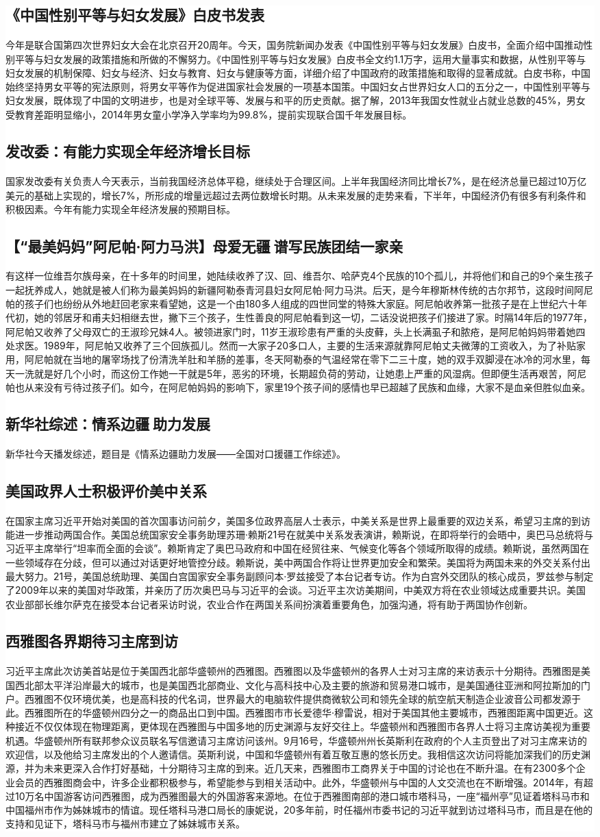 
## 《中国性别平等与妇女发展》白皮书发表


今年是联合国第四次世界妇女大会在北京召开20周年。今天，国务院新闻办发表《中国性别平等与妇女发展》白皮书，全面介绍中国推动性别平等与妇女发展的政策措施和所做的不懈努力。《中国性别平等与妇女发展》白皮书全文约1.1万字，运用大量事实和数据，从性别平等与妇女发展的机制保障、妇女与经济、妇女与教育、妇女与健康等方面，详细介绍了中国政府的政策措施和取得的显著成就。白皮书称，中国始终坚持男女平等的宪法原则，将男女平等作为促进国家社会发展的一项基本国策。中国妇女占世界妇女人口的五分之一，中国性别平等与妇女发展，既体现了中国的文明进步，也是对全球平等、发展与和平的历史贡献。据了解，2013年我国女性就业占就业总数的45%，男女受教育差距明显缩小，2014年男女童小学净入学率均为99.8%，提前实现联合国千年发展目标。


## 发改委：有能力实现全年经济增长目标


国家发改委有关负责人今天表示，当前我国经济总体平稳，继续处于合理区间。上半年我国经济同比增长7%，是在经济总量已超过10万亿美元的基础上实现的，增长7%，所形成的增量远超过去两位数增长时期。从未来发展的走势来看，下半年，中国经济仍有很多有利条件和积极因素。今年有能力实现全年经济发展的预期目标。


## 【“最美妈妈”阿尼帕·阿力马洪】母爱无疆 谱写民族团结一家亲


有这样一位维吾尔族母亲，在十多年的时间里，她陆续收养了汉、回、维吾尔、哈萨克4个民族的10个孤儿，并将他们和自己的9个亲生孩子一起抚养成人，她就是被人们称为最美妈妈的新疆阿勒泰青河县妇女阿尼帕·阿力马洪。后天，是今年穆斯林传统的古尔邦节，这段时间阿尼帕的孩子们也纷纷从外地赶回老家来看望她，这是一个由180多人组成的四世同堂的特殊大家庭。阿尼帕收养第一批孩子是在上世纪六十年代初，她的邻居牙和甫夫妇相继去世，撇下三个孩子，生性善良的阿尼帕看到这一切，二话没说把孩子们接进了家。时隔14年后的1977年，阿尼帕又收养了父母双亡的王淑珍兄妹4人。被领进家门时，11岁王淑珍患有严重的头皮藓，头上长满虱子和脓疮，是阿尼帕妈妈带着她四处求医。1989年，阿尼帕又收养了三个回族孤儿。然而一大家子20多口人，主要的生活来源就靠阿尼帕丈夫微薄的工资收入，为了补贴家用，阿尼帕就在当地的屠宰场找了份清洗羊肚和羊肠的差事，冬天阿勒泰的气温经常在零下二三十度，她的双手双脚浸在冰冷的河水里，每天一洗就是好几个小时，而这份工作她一干就是5年，恶劣的环境，长期超负荷的劳动，让她患上严重的风湿病。但即便生活再艰苦，阿尼帕也从来没有亏待过孩子们。如今，在阿尼帕妈妈的影响下，家里19个孩子间的感情也早已超越了民族和血缘，大家不是血亲但胜似血亲。


## 新华社综述：情系边疆 助力发展


新华社今天播发综述，题目是《情系边疆助力发展——全国对口援疆工作综述》。


## 美国政界人士积极评价美中关系


在国家主席习近平开始对美国的首次国事访问前夕，美国多位政界高层人士表示，中美关系是世界上最重要的双边关系，希望习主席的到访能进一步推动两国合作。美国总统国家安全事务助理苏珊·赖斯21号在就美中关系发表演讲，赖斯说，在即将举行的会晤中，奥巴马总统将与习近平主席举行“坦率而全面的会谈”。赖斯肯定了奥巴马政府和中国在经贸往来、气候变化等各个领域所取得的成绩。赖斯说，虽然两国在一些领域存在分歧，但可以通过对话更好地管控分歧。赖斯说，美中两国合作将让世界更加安全和繁荣。美国将为两国未来的外交关系付出最大努力。21号，美国总统助理、美国白宫国家安全事务副顾问本·罗兹接受了本台记者专访。作为白宫外交团队的核心成员，罗兹参与制定了2009年以来的美国对华政策，并亲历了历次奥巴马与习近平的会谈。习近平主次访美期间，中美双方将在农业领域达成重要共识。美国农业部部长维尔萨克在接受本台记者采访时说，农业合作在两国关系间扮演着重要角色，加强沟通，将有助于两国协作创新。


## 西雅图各界期待习主席到访


习近平主席此次访美首站是位于美国西北部华盛顿州的西雅图。西雅图以及华盛顿州的各界人士对习主席的来访表示十分期待。西雅图是美国西北部太平洋沿岸最大的城市，也是美国西北部商业、文化与高科技中心及主要的旅游和贸易港口城市，是美国通往亚洲和阿拉斯加的门户。西雅图不仅环境优美，也是高科技的代名词，世界最大的电脑软件提供商微软公司和领先全球的航空航天制造企业波音公司都发源于此。西雅图所在的华盛顿州四分之一的商品出口到中国。西雅图市市长爱德华·穆雷说，相对于美国其他主要城市，西雅图距离中国更近。这种接近不仅仅体现在物理距离，更体现在西雅图与中国多地的历史渊源与友好交往上。华盛顿州和西雅图市各界人士将习主席访美视为重要机遇。华盛顿州所有联邦参众议员联名写信邀请习主席访问该州。9月16号，华盛顿州州长英斯利在政府的个人主页登出了对习主席来访的欢迎信，以及他给习主席发出的个人邀请信。英斯利说，中国和华盛顿州有着互敬互惠的悠长历史。我相信这次访问将能加深我们的历史渊源，并为未来更深入合作打好基础，十分期待习主席的到来。近几天来，西雅图市工商界关于中国的讨论也在不断升温。在有2300多个企业会员的西雅图商会中，许多企业都积极参与，希望能参与到相关活动中。此外，华盛顿州与中国的人文交流也在不断增强。2014年，有超过10万名中国游客访问西雅图，成为西雅图最大的外国游客来源地。在位于西雅图南部的港口城市塔科马，一座“福州亭”见证着塔科马市和中国福州市作为姊妹城市的情谊。现任塔科马港口局长的康妮说，20多年前，时任福州市委书记的习近平就到访过塔科马市，而且是在他的支持和见证下，塔科马市与福州市建立了姊妹城市关系。
